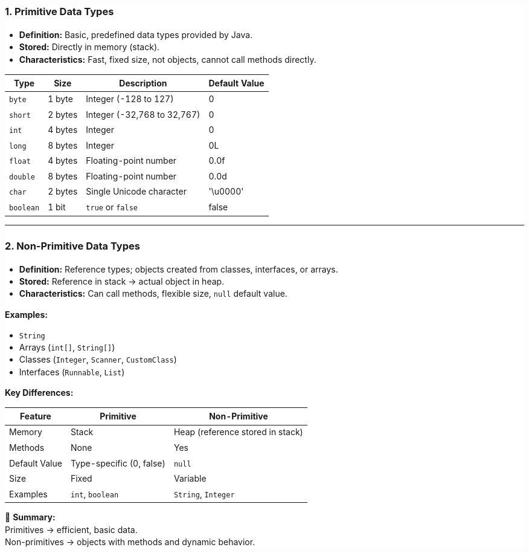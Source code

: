 ### **1. Primitive Data Types**  

- **Definition:** Basic, predefined data types provided by Java.  
- **Stored:** Directly in memory (stack).  
- **Characteristics:** Fast, fixed size, not objects, cannot call methods directly.  

| Type      | Size       | Description                  | Default Value |
|-----------|------------|-----------------------------|---------------|
| `byte`    | 1 byte     | Integer (-128 to 127)       | 0             |
| `short`   | 2 bytes    | Integer (-32,768 to 32,767)| 0             |
| `int`     | 4 bytes    | Integer                     | 0             |
| `long`    | 8 bytes    | Integer                     | 0L            |
| `float`   | 4 bytes    | Floating-point number       | 0.0f          |
| `double`  | 8 bytes    | Floating-point number       | 0.0d          |
| `char`    | 2 bytes    | Single Unicode character    | '\u0000'     |
| `boolean` | 1 bit      | `true` or `false`           | false         |

---

### **2. Non-Primitive Data Types**  

- **Definition:** Reference types; objects created from classes, interfaces, or arrays.  
- **Stored:** Reference in stack → actual object in heap.  
- **Characteristics:** Can call methods, flexible size, `null` default value.  

**Examples:**  

- `String`  
- Arrays (`int[]`, `String[]`)  
- Classes (`Integer`, `Scanner`, `CustomClass`)  
- Interfaces (`Runnable`, `List`)  

**Key Differences:**  

| Feature              | Primitive                 | Non-Primitive           |
|----------------------|--------------------------|------------------------|
| Memory               | Stack                    | Heap (reference stored in stack) |
| Methods              | None                     | Yes                    |
| Default Value        | Type-specific (0, false) | `null`                 |
| Size                 | Fixed                    | Variable               |
| Examples             | `int`, `boolean`         | `String`, `Integer`    |

🔧 **Summary:**  
Primitives → efficient, basic data.  
Non-primitives → objects with methods and dynamic behavior.  
